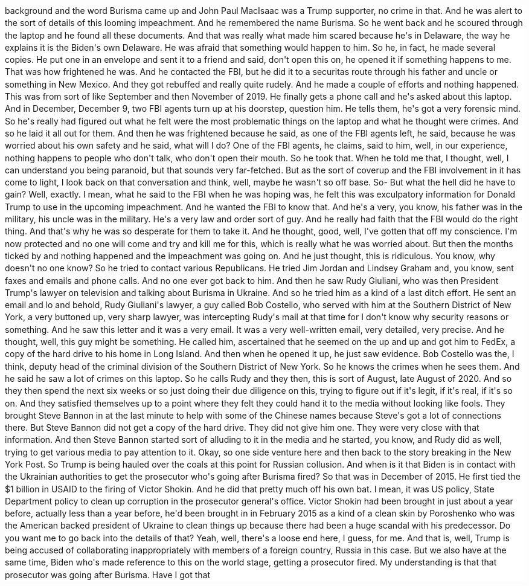 background and the word Burisma came up and John Paul MacIsaac was a Trump supporter, no crime in that. And he was alert to the sort of details of this looming impeachment. And he remembered the name Burisma. So he went back and he scoured through the laptop and he found all these documents. And that was really what made him scared because he's in Delaware, the way he explains it is the Biden's own Delaware. He was afraid that something would happen to him. So he, in fact, he made several copies. He put one in an envelope and sent it to a friend and said, don't open this on, he opened it if something happens to me. That was how frightened he was. And he contacted the FBI, but he did it to a securitas route through his father and uncle or something in New Mexico. And they got rebuffed and really quite rudely. And he made a couple of efforts and nothing happened. This was from sort of like September and then November of 2019. He finally gets a phone call and he's asked about this laptop. And in December, December 9, two FBI agents turn up at his doorstep, question him. He tells them, he's got a very forensic mind. So he's really had figured out what he felt were the most problematic things on the laptop and what he thought were crimes. And so he laid it all out for them. And then he was frightened because he said, as one of the FBI agents left, he said, because he was worried about his own safety and he said, what will I do? One of the FBI agents, he claims, said to him, well, in our experience, nothing happens to people who don't talk, who don't open their mouth. So he took that. When he told me that, I thought, well, I can understand you being paranoid, but that sounds very far-fetched. But as the sort of coverup and the FBI involvement in it has come to light, I look back on that conversation and think, well, maybe he wasn't so off base. So- But what the hell did he have to gain? Well, exactly. I mean, what he said to the FBI when he was hoping was, he felt this was exculpatory information for Donald Trump to use in the upcoming impeachment. And he wanted the FBI to know that. And he's a very, you know, his father was in the military, his uncle was in the military. He's a very law and order sort of guy. And he really had faith that the FBI would do the right thing. And that's why he was so desperate for them to take it. And he thought, good, well, I've gotten that off my conscience. I'm now protected and no one will come and try and kill me for this, which is really what he was worried about. But then the months ticked by and nothing happened and the impeachment was going on. And he just thought, this is ridiculous. You know, why doesn't no one know? So he tried to contact various Republicans. He tried Jim Jordan and Lindsey Graham and, you know, sent faxes and emails and phone calls. And no one ever got back to him. And then he saw Rudy Giuliani, who was then President Trump's lawyer on television and talking about Burisma in Ukraine. And so he tried him as a kind of a last ditch effort. He sent an email and lo and behold, Rudy Giuliani's lawyer, a guy called Bob Costello, who served with him at the Southern District of New York, a very buttoned up, very sharp lawyer, was intercepting Rudy's mail at that time for I don't know why security reasons or something. And he saw this letter and it was a very email. It was a very well-written email, very detailed, very precise. And he thought, well, this guy might be something. He called him, ascertained that he seemed on the up and up and got him to FedEx, a copy of the hard drive to his home in Long Island. And then when he opened it up, he just saw evidence. Bob Costello was the, I think, deputy head of the criminal division of the Southern District of New York. So he knows the crimes when he sees them. And he said he saw a lot of crimes on this laptop. So he calls Rudy and they then, this is sort of August, late August of 2020. And so they then spend the next six weeks or so just doing their due diligence on this, trying to figure out if it's legit, if it's real, if it's so on. And they satisfied themselves up to a point where they felt they could hand it to the media without looking like fools. They brought Steve Bannon in at the last minute to help with some of the Chinese names because Steve's got a lot of connections there. But Steve Bannon did not get a copy of the hard drive. They did not give him one. They were very close with that information. And then Steve Bannon started sort of alluding to it in the media and he started, you know, and Rudy did as well, trying to get various media to pay attention to it. Okay, so one side venture here and then back to the story breaking in the New York Post. So Trump is being hauled over the coals at this point for Russian collusion. And when is it that Biden is in contact with the Ukrainian authorities to get the prosecutor who's going after Burisma fired? So that was in December of 2015. He first tied the $1 billion in USAID to the firing of Victor Shokin. And he did that pretty much off his own bat. I mean, it was US policy, State Department policy to clean up corruption in the prosecutor general's office. Victor Shokin had been brought in just about a year before, actually less than a year before, he'd been brought in in February 2015 as a kind of a clean skin by Poroshenko who was the American backed president of Ukraine to clean things up because there had been a huge scandal with his predecessor. Do you want me to go back into the details of that? Yeah, well, there's a loose end here, I guess, for me. And that is, well, Trump is being accused of collaborating inappropriately with members of a foreign country, Russia in this case. But we also have at the same time, Biden who's made reference to this on the world stage, getting a prosecutor fired. My understanding is that that prosecutor was going after Burisma. Have I got that